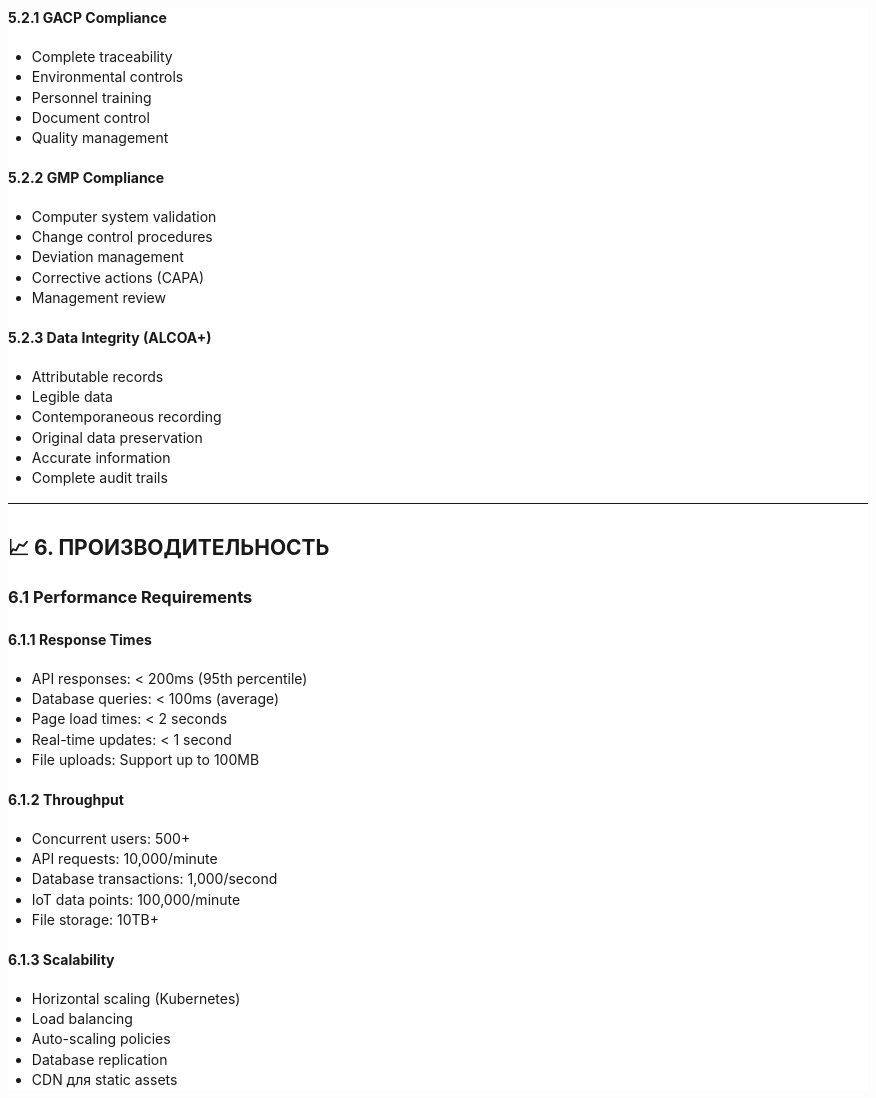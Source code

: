 #### 5.2.1 GACP Compliance

- Complete traceability
- Environmental controls
- Personnel training
- Document control
- Quality management

#### 5.2.2 GMP Compliance

- Computer system validation
- Change control procedures
- Deviation management
- Corrective actions (CAPA)
- Management review

#### 5.2.3 Data Integrity (ALCOA+)

- Attributable records
- Legible data
- Contemporaneous recording
- Original data preservation
- Accurate information
- Complete audit trails

---

## 📈 **6. ПРОИЗВОДИТЕЛЬНОСТЬ**

### 6.1 Performance Requirements

#### 6.1.1 Response Times

- API responses: < 200ms (95th percentile)
- Database queries: < 100ms (average)
- Page load times: < 2 seconds
- Real-time updates: < 1 second
- File uploads: Support up to 100MB

#### 6.1.2 Throughput

- Concurrent users: 500+
- API requests: 10,000/minute
- Database transactions: 1,000/second
- IoT data points: 100,000/minute
- File storage: 10TB+

#### 6.1.3 Scalability

- Horizontal scaling (Kubernetes)
- Load balancing
- Auto-scaling policies
- Database replication
- CDN для static assets
